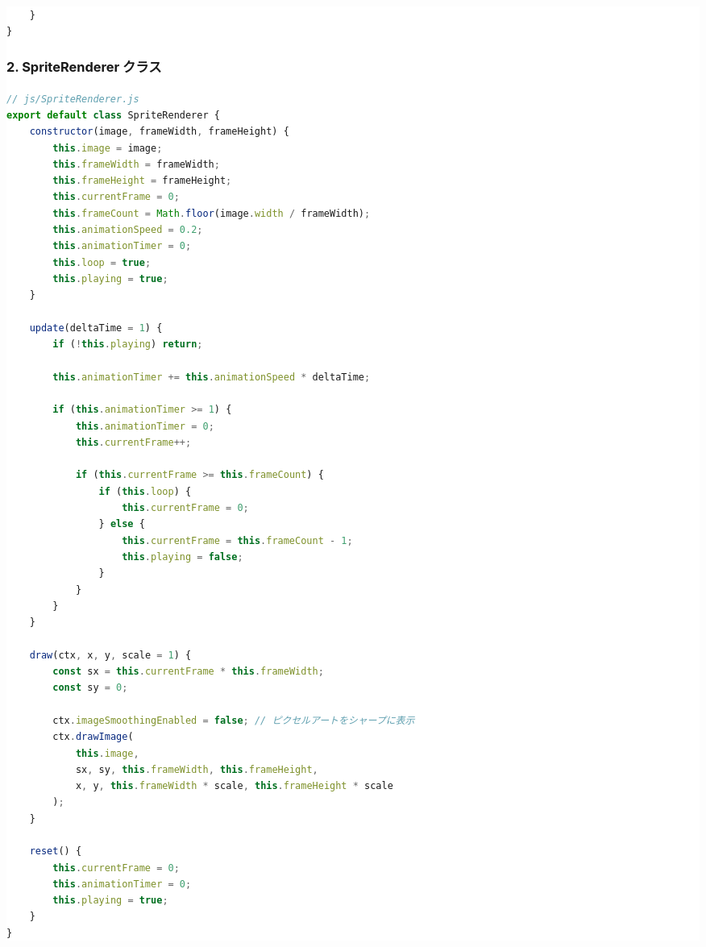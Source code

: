 ```javascript
    }
}
```

### 2. SpriteRenderer クラス
```javascript
// js/SpriteRenderer.js
export default class SpriteRenderer {
    constructor(image, frameWidth, frameHeight) {
        this.image = image;
        this.frameWidth = frameWidth;
        this.frameHeight = frameHeight;
        this.currentFrame = 0;
        this.frameCount = Math.floor(image.width / frameWidth);
        this.animationSpeed = 0.2;
        this.animationTimer = 0;
        this.loop = true;
        this.playing = true;
    }

    update(deltaTime = 1) {
        if (!this.playing) return;

        this.animationTimer += this.animationSpeed * deltaTime;
        
        if (this.animationTimer >= 1) {
            this.animationTimer = 0;
            this.currentFrame++;
            
            if (this.currentFrame >= this.frameCount) {
                if (this.loop) {
                    this.currentFrame = 0;
                } else {
                    this.currentFrame = this.frameCount - 1;
                    this.playing = false;
                }
            }
        }
    }

    draw(ctx, x, y, scale = 1) {
        const sx = this.currentFrame * this.frameWidth;
        const sy = 0;
        
        ctx.imageSmoothingEnabled = false; // ピクセルアートをシャープに表示
        ctx.drawImage(
            this.image,
            sx, sy, this.frameWidth, this.frameHeight,
            x, y, this.frameWidth * scale, this.frameHeight * scale
        );
    }

    reset() {
        this.currentFrame = 0;
        this.animationTimer = 0;
        this.playing = true;
    }
}
```
